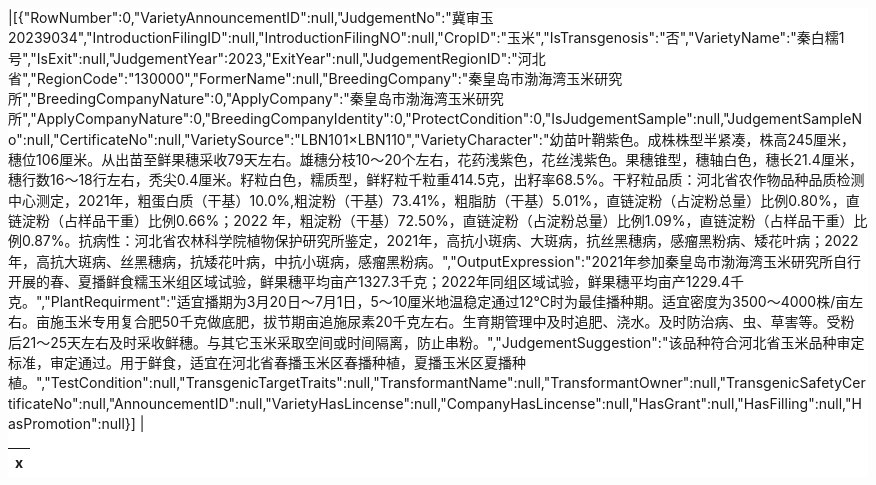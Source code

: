|[{"RowNumber":0,"VarietyAnnouncementID":null,"JudgementNo":"冀审玉20239034","IntroductionFilingID":null,"IntroductionFilingNO":null,"CropID":"玉米","IsTransgenosis":"否","VarietyName":"秦白糯1号","IsExit":null,"JudgementYear":2023,"ExitYear":null,"JudgementRegionID":"河北省","RegionCode":"130000","FormerName":null,"BreedingCompany":"秦皇岛市渤海湾玉米研究所","BreedingCompanyNature":0,"ApplyCompany":"秦皇岛市渤海湾玉米研究所","ApplyCompanyNature":0,"BreedingCompanyIdentity":0,"ProtectCondition":0,"IsJudgementSample":null,"JudgementSampleNo":null,"CertificateNo":null,"VarietySource":"LBN101×LBN110","VarietyCharacter":"幼苗叶鞘紫色。成株株型半紧凑，株高245厘米，穗位106厘米。从出苗至鲜果穗采收79天左右。雄穗分枝10～20个左右，花药浅紫色，花丝浅紫色。果穗锥型，穗轴白色，穗长21.4厘米，穗行数16～18行左右，秃尖0.4厘米。籽粒白色，糯质型，鲜籽粒千粒重414.5克，出籽率68.5%。干籽粒品质：河北省农作物品种品质检测中心测定，2021年，粗蛋白质（干基）10.0%,粗淀粉（干基）73.41%，粗脂肪（干基）5.01%，直链淀粉（占淀粉总量）比例0.80%，直链淀粉（占样品干重）比例0.66%；2022 年，粗淀粉（干基）72.50%，直链淀粉（占淀粉总量）比例1.09%，直链淀粉（占样品干重）比例0.87%。抗病性：河北省农林科学院植物保护研究所鉴定，2021年，高抗小斑病、大斑病，抗丝黑穗病，感瘤黑粉病、矮花叶病；2022年，高抗大斑病、丝黑穗病，抗矮花叶病，中抗小斑病，感瘤黑粉病。","OutputExpression":"2021年参加秦皇岛市渤海湾玉米研究所自行开展的春、夏播鲜食糯玉米组区域试验，鲜果穗平均亩产1327.3千克；2022年同组区域试验，鲜果穗平均亩产1229.4千克。","PlantRequirment":"适宜播期为3月20日～7月1日，5～10厘米地温稳定通过12℃时为最佳播种期。适宜密度为3500～4000株/亩左右。亩施玉米专用复合肥50千克做底肥，拔节期亩追施尿素20千克左右。生育期管理中及时追肥、浇水。及时防治病、虫、草害等。受粉后21～25天左右及时采收鲜穗。与其它玉米采取空间或时间隔离，防止串粉。","JudgementSuggestion":"该品种符合河北省玉米品种审定标准，审定通过。用于鲜食，适宜在河北省春播玉米区春播种植，夏播玉米区夏播种植。","TestCondition":null,"TransgenicTargetTraits":null,"TransformantName":null,"TransformantOwner":null,"TransgenicSafetyCertificateNo":null,"AnnouncementID":null,"VarietyHasLincense":null,"CompanyHasLincense":null,"HasGrant":null,"HasFilling":null,"HasPromotion":null}] |

|x                                                                                                                                                                                                                                                                                                                                                                                                                                                                                                                                                                                                                                                                                                                                                                                                                                                                                                                                                                                                                                                                                                                                                                                                                                                                                                                                                                                                                                                                                                                                                                                                                                                                                                                                                                                                                                                                                                                                                                                                                                                  |
|:--------------------------------------------------------------------------------------------------------------------------------------------------------------------------------------------------------------------------------------------------------------------------------------------------------------------------------------------------------------------------------------------------------------------------------------------------------------------------------------------------------------------------------------------------------------------------------------------------------------------------------------------------------------------------------------------------------------------------------------------------------------------------------------------------------------------------------------------------------------------------------------------------------------------------------------------------------------------------------------------------------------------------------------------------------------------------------------------------------------------------------------------------------------------------------------------------------------------------------------------------------------------------------------------------------------------------------------------------------------------------------------------------------------------------------------------------------------------------------------------------------------------------------------------------------------------------------------------------------------------------------------------------------------------------------------------------------------------------------------------------------------------------------------------------------------------------------------------------------------------------------------------------------------------------------------------------------------------------------------------------------------------------------------------------|
